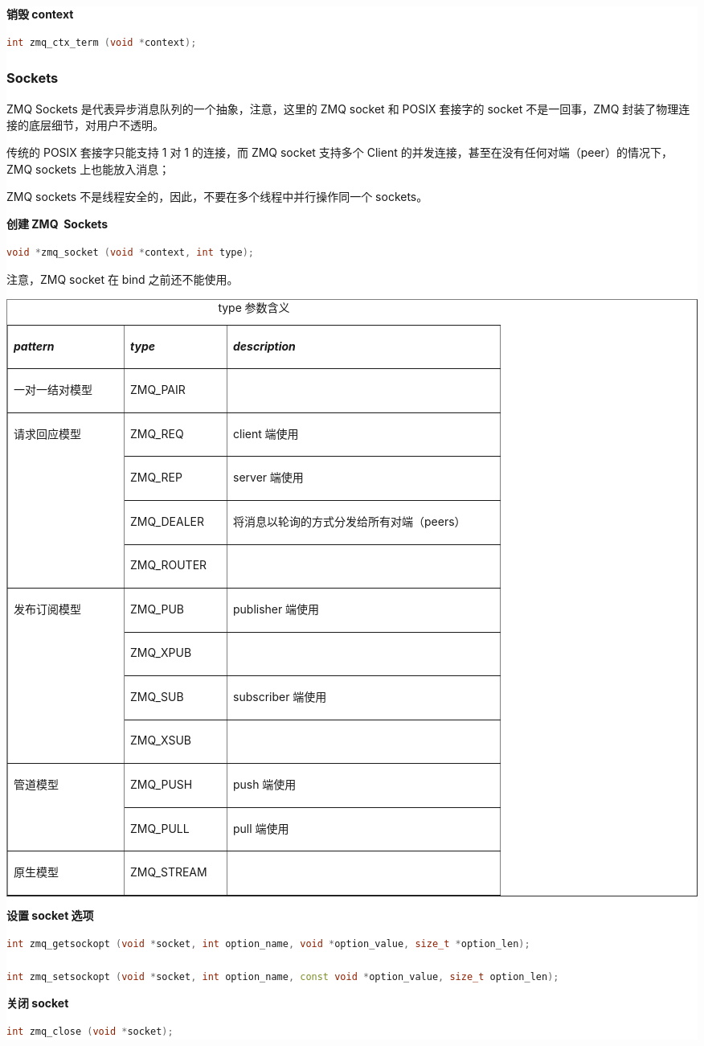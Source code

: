**销毁 context**

```cpp
int zmq_ctx_term (void *context);

```

### Sockets

ZMQ Sockets 是代表异步消息队列的一个抽象，注意，这里的 ZMQ socket 和 POSIX 套接字的 socket 不是一回事，ZMQ 封装了物理连接的底层细节，对用户不透明。

传统的 POSIX 套接字只能支持 1 对 1 的连接，而 ZMQ socket 支持多个 Client 的并发连接，甚至在没有任何对端（peer）的情况下，ZMQ sockets 上也能放入消息；

ZMQ sockets 不是线程安全的，因此，不要在多个线程中并行操作同一个 sockets。

**创建 ZMQ  Sockets**

```cpp
void *zmq_socket (void *context, int type);

```

注意，ZMQ socket 在 bind 之前还不能使用。

<table border="1" cellspacing="0" cellpadding="0"><caption>type 参数含义</caption><tbody><tr><td valign="top" width="130"><p><strong><em>pattern</em></strong></p></td><td valign="top" width="113"><p><strong><em>type</em></strong></p></td><td valign="top" width="325"><p><strong><em>description</em></strong></p></td></tr><tr><td valign="top" width="130"><p>一对一结对模型</p></td><td valign="top" width="113"><p>ZMQ_PAIR</p></td><td valign="top" width="325"></td></tr><tr><td rowspan="4" valign="top" width="130"><p>请求回应模型</p></td><td valign="top" width="113"><p>ZMQ_REQ</p></td><td valign="top" width="325"><p>client 端使用</p></td></tr><tr><td valign="top" width="113"><p>ZMQ_REP</p></td><td valign="top" width="325"><p>server 端使用</p></td></tr><tr><td valign="top" width="113"><p>ZMQ_DEALER</p></td><td valign="top" width="325"><p>将消息以轮询的方式分发给所有对端（peers）</p></td></tr><tr><td valign="top" width="113"><p>ZMQ_ROUTER</p></td><td valign="top" width="325"></td></tr><tr><td rowspan="4" valign="top" width="130"><p>发布订阅模型</p></td><td valign="top" width="113"><p>ZMQ_PUB</p></td><td valign="top" width="325"><p>publisher 端使用</p></td></tr><tr><td valign="top" width="113"><p>ZMQ_XPUB</p></td><td valign="top" width="325"></td></tr><tr><td valign="top" width="113"><p>ZMQ_SUB</p></td><td valign="top" width="325"><p>subscriber 端使用</p></td></tr><tr><td valign="top" width="113"><p>ZMQ_XSUB</p></td><td valign="top" width="325"></td></tr><tr><td rowspan="2" valign="top" width="130"><p>管道模型</p></td><td valign="top" width="113"><p>ZMQ_PUSH</p></td><td valign="top" width="325"><p>push 端使用</p></td></tr><tr><td valign="top" width="113"><p>ZMQ_PULL</p></td><td valign="top" width="325"><p>pull 端使用</p></td></tr><tr><td valign="top" width="130"><p>原生模型</p></td><td valign="top" width="113"><p>ZMQ_STREAM</p></td><td valign="top" width="325"></td></tr></tbody></table>

**设置 socket 选项**

```cpp
int zmq_getsockopt (void *socket, int option_name, void *option_value, size_t *option_len);

int zmq_setsockopt (void *socket, int option_name, const void *option_value, size_t option_len);

```

**关闭 socket**

```cpp
int zmq_close (void *socket);

```
